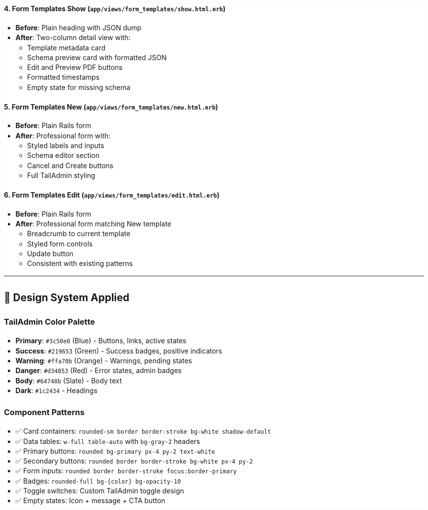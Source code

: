 #### 4. **Form Templates Show** (`app/views/form_templates/show.html.erb`)
- **Before**: Plain heading with JSON dump
- **After**: Two-column detail view with:
  - Template metadata card
  - Schema preview card with formatted JSON
  - Edit and Preview PDF buttons
  - Formatted timestamps
  - Empty state for missing schema

#### 5. **Form Templates New** (`app/views/form_templates/new.html.erb`)
- **Before**: Plain Rails form
- **After**: Professional form with:
  - Styled labels and inputs
  - Schema editor section
  - Cancel and Create buttons
  - Full TailAdmin styling

#### 6. **Form Templates Edit** (`app/views/form_templates/edit.html.erb`)
- **Before**: Plain Rails form
- **After**: Professional form matching New template
  - Breadcrumb to current template
  - Styled form controls
  - Update button
  - Consistent with existing patterns

---

## 🎨 Design System Applied

### TailAdmin Color Palette
- **Primary**: `#3c50e0` (Blue) - Buttons, links, active states
- **Success**: `#219653` (Green) - Success badges, positive indicators
- **Warning**: `#ffa70b` (Orange) - Warnings, pending states
- **Danger**: `#d34053` (Red) - Error states, admin badges
- **Body**: `#64748b` (Slate) - Body text
- **Dark**: `#1c2434` - Headings

### Component Patterns
- ✅ Card containers: `rounded-sm border border-stroke bg-white shadow-default`
- ✅ Data tables: `w-full table-auto` with `bg-gray-2` headers
- ✅ Primary buttons: `rounded bg-primary px-4 py-2 text-white`
- ✅ Secondary buttons: `rounded border border-stroke bg-white px-4 py-2`
- ✅ Form inputs: `rounded border border-stroke focus:border-primary`
- ✅ Badges: `rounded-full bg-{color} bg-opacity-10`
- ✅ Toggle switches: Custom TailAdmin toggle design
- ✅ Empty states: Icon + message + CTA button
